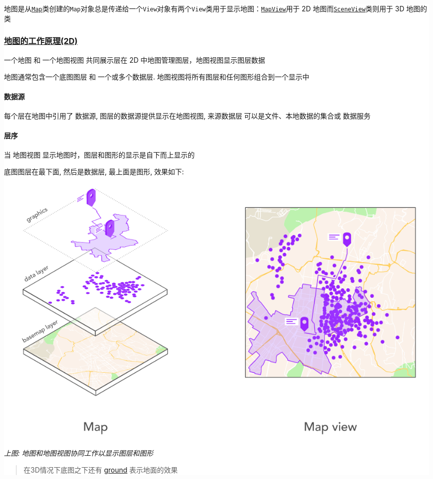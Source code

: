 地图是从[`Map`](https://developers.arcgis.com/javascript/latest/api-reference/esri-Map.html)类创建的`Map`对象总是传递给一个`View`对象有两个`View`类用于显示地图：[`MapView`](https://developers.arcgis.com/javascript/latest/api-reference/esri-views-MapView.html)用于 2D 地图而[`SceneView`](https://developers.arcgis.com/javascript/latest/api-reference/esri-views-SceneView.html)类则用于 3D 地图的类

### [地图的工作原理(2D)](https://developers.arcgis.com/documentation/mapping-apis-and-services/maps/maps-2d/)

一个地图 和 一个地图视图 共同展示层在 2D 中地图管理图层，地图视图显示图层数据

地图通常包含一个底图图层 和 一个或多个数据层. 地图视图将所有图层和任何图形组合到一个显示中

#### 数据源

每个层在地图中引用了 数据源, 图层的数据源提供显示在地图视图, 来源数据层 可以是文件、本地数据的集合或 数据服务

#### 层序

当 地图视图 显示地图时，图层和图形的显示是自下而上显示的

底图图层在最下面, 然后是数据层, 最上面是图形, 效果如下: 

![层序](./images/cx.png)

*上图: 地图和地图视图协同工作以显示图层和图形*

> 在3D情况下底图之下还有 [ground](https://developers.arcgis.com/javascript/latest/api-reference/esri-Map.html#ground) 表示地面的效果
